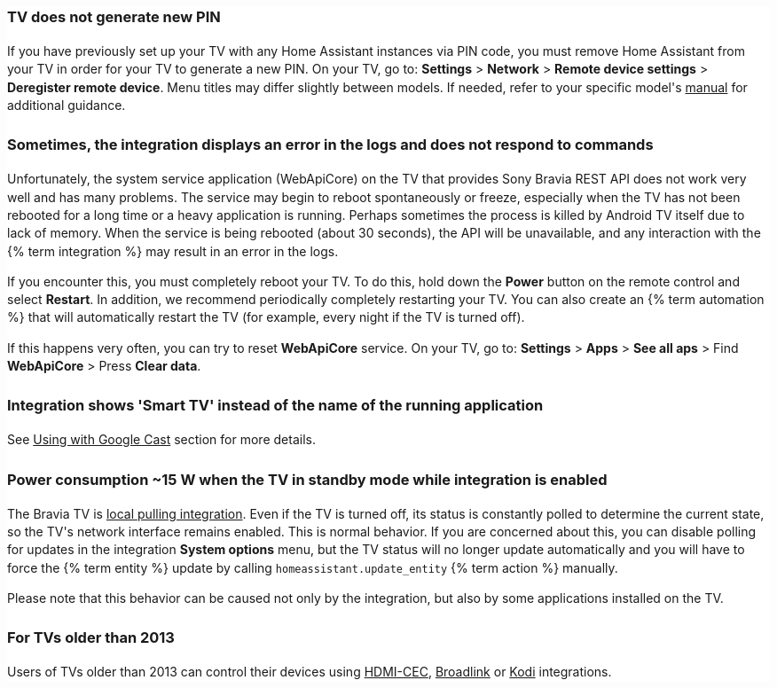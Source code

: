 ### TV does not generate new PIN

If you have previously set up your TV with any Home Assistant instances via PIN code, you must remove Home Assistant from your TV in order for your TV to generate a new PIN. On your TV, go to: **Settings** > **Network** > **Remote device settings** > **Deregister remote device**. Menu titles may differ slightly between models. If needed, refer to your specific model's [manual](https://www.sony.com/electronics/support/manuals) for additional guidance.

### Sometimes, the integration displays an error in the logs and does not respond to commands

Unfortunately, the system service application (WebApiCore) on the TV that provides Sony Bravia REST API does not work very well and has many problems. The service may begin to reboot spontaneously or freeze, especially when the TV has not been rebooted for a long time or a heavy application is running. Perhaps sometimes the process is killed by Android TV itself due to lack of memory. When the service is being rebooted (about 30 seconds), the API will be unavailable, and any interaction with the {% term integration %} may result in an error in the logs.

If you encounter this, you must completely reboot your TV. To do this, hold down the **Power** button on the remote control and select **Restart**. In addition, we recommend periodically completely restarting your TV. You can also create an {% term automation %} that will automatically restart the TV (for example, every night if the TV is turned off).

If this happens very often, you can try to reset **WebApiCore** service. On your TV, go to: **Settings** > **Apps** > **See all aps** > Find **WebApiCore** > Press **Clear data**.

### Integration shows 'Smart TV' instead of the name of the running application

See [Using with Google Cast](#using-with-google-cast) section for more details.

### Power consumption ~15 W when the TV in standby mode while integration is enabled

The Bravia TV is [local pulling integration](https://www.home-assistant.io/blog/2016/02/12/classifying-the-internet-of-things/#polling-the-local-device). Even if the TV is turned off, its status is constantly polled to determine the current state, so the TV's network interface remains enabled. This is normal behavior. If you are concerned about this, you can disable polling for updates in the integration **System options** menu, but the TV status will no longer update automatically and you will have to force the {% term entity %} update by calling `homeassistant.update_entity` {% term action %} manually.

Please note that this behavior can be caused not only by the integration, but also by some applications installed on the TV.

### For TVs older than 2013

Users of TVs older than 2013 can control their devices using [HDMI-CEC](/integrations/hdmi_cec/), [Broadlink](/integrations/broadlink/) or [Kodi](/integrations/kodi/) integrations.
